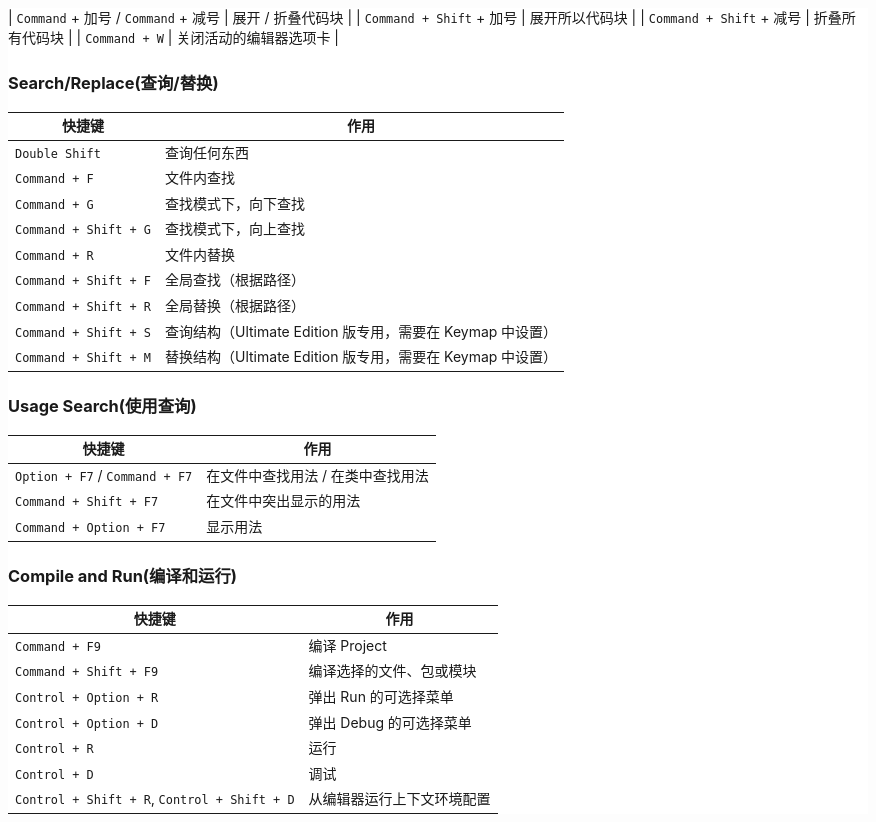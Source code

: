 | `Command` + 加号 / `Command` + 减号             | 展开 / 折叠代码块                                            |
| `Command + Shift` + 加号                        | 展开所以代码块                                               |
| `Command + Shift` + 减号                        | 折叠所有代码块                                               |
| `Command + W`                                   | 关闭活动的编辑器选项卡                                       |



### Search/Replace(查询/替换)

| 快捷键                | 作用                                                      |
| --------------------- | --------------------------------------------------------- |
| `Double Shift`        | 查询任何东西                                              |
| `Command + F`         | 文件内查找                                                |
| `Command + G`         | 查找模式下，向下查找                                      |
| `Command + Shift + G` | 查找模式下，向上查找                                      |
| `Command + R`         | 文件内替换                                                |
| `Command + Shift + F` | 全局查找（根据路径）                                      |
| `Command + Shift + R` | 全局替换（根据路径）                                      |
| `Command + Shift + S` | 查询结构（Ultimate Edition 版专用，需要在 Keymap 中设置） |
| `Command + Shift + M` | 替换结构（Ultimate Edition 版专用，需要在 Keymap 中设置） |



### Usage Search(使用查询)

| 快捷键                         | 作用                              |
| ------------------------------ | --------------------------------- |
| `Option + F7` / `Command + F7` | 在文件中查找用法 / 在类中查找用法 |
| `Command + Shift + F7`         | 在文件中突出显示的用法            |
| `Command + Option + F7`        | 显示用法                          |



### Compile and Run(编译和运行)

| 快捷键                                       | 作用                       |
| -------------------------------------------- | -------------------------- |
| `Command + F9`                               | 编译 Project               |
| `Command + Shift + F9`                       | 编译选择的文件、包或模块   |
| `Control + Option + R`                       | 弹出 Run 的可选择菜单      |
| `Control + Option + D`                       | 弹出 Debug 的可选择菜单    |
| `Control + R`                                | 运行                       |
| `Control + D`                                | 调试                       |
| `Control + Shift + R`, `Control + Shift + D` | 从编辑器运行上下文环境配置 |
